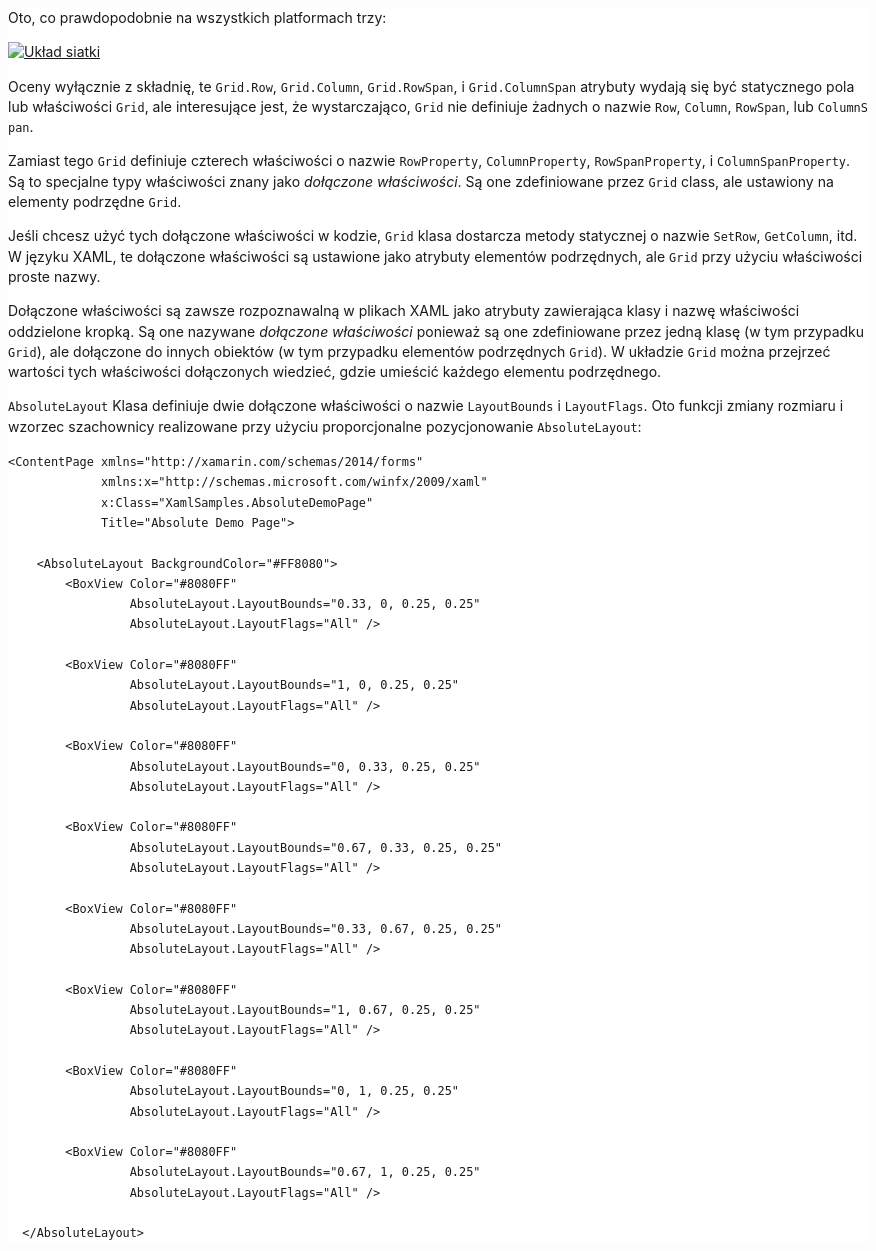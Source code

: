 Oto, co prawdopodobnie na wszystkich platformach trzy:

[ ![](essential-xaml-syntax-images/griddemo.png "Układ siatki")](essential-xaml-syntax-images/griddemo-large.png "siatki układu")

Oceny wyłącznie z składnię, te `Grid.Row`, `Grid.Column`, `Grid.RowSpan`, i `Grid.ColumnSpan` atrybuty wydają się być statycznego pola lub właściwości `Grid`, ale interesujące jest, że wystarczająco, `Grid` nie definiuje żadnych o nazwie `Row`, `Column`, `RowSpan`, lub `ColumnSpan`.

Zamiast tego `Grid` definiuje czterech właściwości o nazwie `RowProperty`, `ColumnProperty`, `RowSpanProperty`, i `ColumnSpanProperty`. Są to specjalne typy właściwości znany jako *dołączone właściwości*. Są one zdefiniowane przez `Grid` class, ale ustawiony na elementy podrzędne `Grid`.

Jeśli chcesz użyć tych dołączone właściwości w kodzie, `Grid` klasa dostarcza metody statycznej o nazwie `SetRow`, `GetColumn`, itd. W języku XAML, te dołączone właściwości są ustawione jako atrybuty elementów podrzędnych, ale `Grid` przy użyciu właściwości proste nazwy.

Dołączone właściwości są zawsze rozpoznawalną w plikach XAML jako atrybuty zawierająca klasy i nazwę właściwości oddzielone kropką. Są one nazywane *dołączone właściwości* ponieważ są one zdefiniowane przez jedną klasę (w tym przypadku `Grid`), ale dołączone do innych obiektów (w tym przypadku elementów podrzędnych `Grid`). W układzie `Grid` można przejrzeć wartości tych właściwości dołączonych wiedzieć, gdzie umieścić każdego elementu podrzędnego.

`AbsoluteLayout` Klasa definiuje dwie dołączone właściwości o nazwie `LayoutBounds` i `LayoutFlags`. Oto funkcji zmiany rozmiaru i wzorzec szachownicy realizowane przy użyciu proporcjonalne pozycjonowanie `AbsoluteLayout`:

```xaml
<ContentPage xmlns="http://xamarin.com/schemas/2014/forms"
             xmlns:x="http://schemas.microsoft.com/winfx/2009/xaml"
             x:Class="XamlSamples.AbsoluteDemoPage"
             Title="Absolute Demo Page">

    <AbsoluteLayout BackgroundColor="#FF8080">
        <BoxView Color="#8080FF"
                 AbsoluteLayout.LayoutBounds="0.33, 0, 0.25, 0.25"
                 AbsoluteLayout.LayoutFlags="All" />

        <BoxView Color="#8080FF"
                 AbsoluteLayout.LayoutBounds="1, 0, 0.25, 0.25"
                 AbsoluteLayout.LayoutFlags="All" />

        <BoxView Color="#8080FF"
                 AbsoluteLayout.LayoutBounds="0, 0.33, 0.25, 0.25"
                 AbsoluteLayout.LayoutFlags="All" />

        <BoxView Color="#8080FF"
                 AbsoluteLayout.LayoutBounds="0.67, 0.33, 0.25, 0.25"
                 AbsoluteLayout.LayoutFlags="All" />

        <BoxView Color="#8080FF"
                 AbsoluteLayout.LayoutBounds="0.33, 0.67, 0.25, 0.25"
                 AbsoluteLayout.LayoutFlags="All" />

        <BoxView Color="#8080FF"
                 AbsoluteLayout.LayoutBounds="1, 0.67, 0.25, 0.25"
                 AbsoluteLayout.LayoutFlags="All" />

        <BoxView Color="#8080FF"
                 AbsoluteLayout.LayoutBounds="0, 1, 0.25, 0.25"
                 AbsoluteLayout.LayoutFlags="All" />

        <BoxView Color="#8080FF"
                 AbsoluteLayout.LayoutBounds="0.67, 1, 0.25, 0.25"
                 AbsoluteLayout.LayoutFlags="All" />

  </AbsoluteLayout>
```